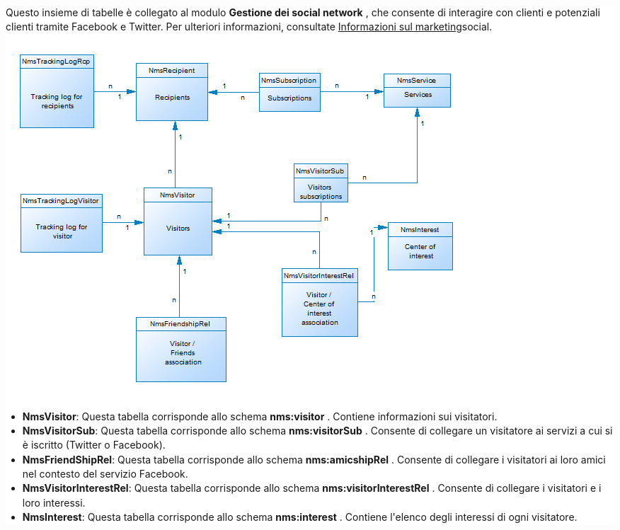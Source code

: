 Questo insieme di tabelle è collegato al modulo **Gestione dei social network** , che consente di interagire con clienti e potenziali clienti tramite Facebook e Twitter. Per ulteriori informazioni, consultate [Informazioni sul marketing](../../social/using/about-social-marketing.md)social.

![](assets/data-model_social.png)

* **NmsVisitor**: Questa tabella corrisponde allo schema **nms:visitor** . Contiene informazioni sui visitatori.
* **NmsVisitorSub**: Questa tabella corrisponde allo schema **nms:visitorSub** . Consente di collegare un visitatore ai servizi a cui si è iscritto (Twitter o Facebook).
* **NmsFriendShipRel**: Questa tabella corrisponde allo schema **nms:amicshipRel** . Consente di collegare i visitatori ai loro amici nel contesto del servizio Facebook.
* **NmsVisitorInterestRel**: Questa tabella corrisponde allo schema **nms:visitorInterestRel** . Consente di collegare i visitatori e i loro interessi.
* **NmsInterest**: Questa tabella corrisponde allo schema **nms:interest** . Contiene l&#39;elenco degli interessi di ogni visitatore.